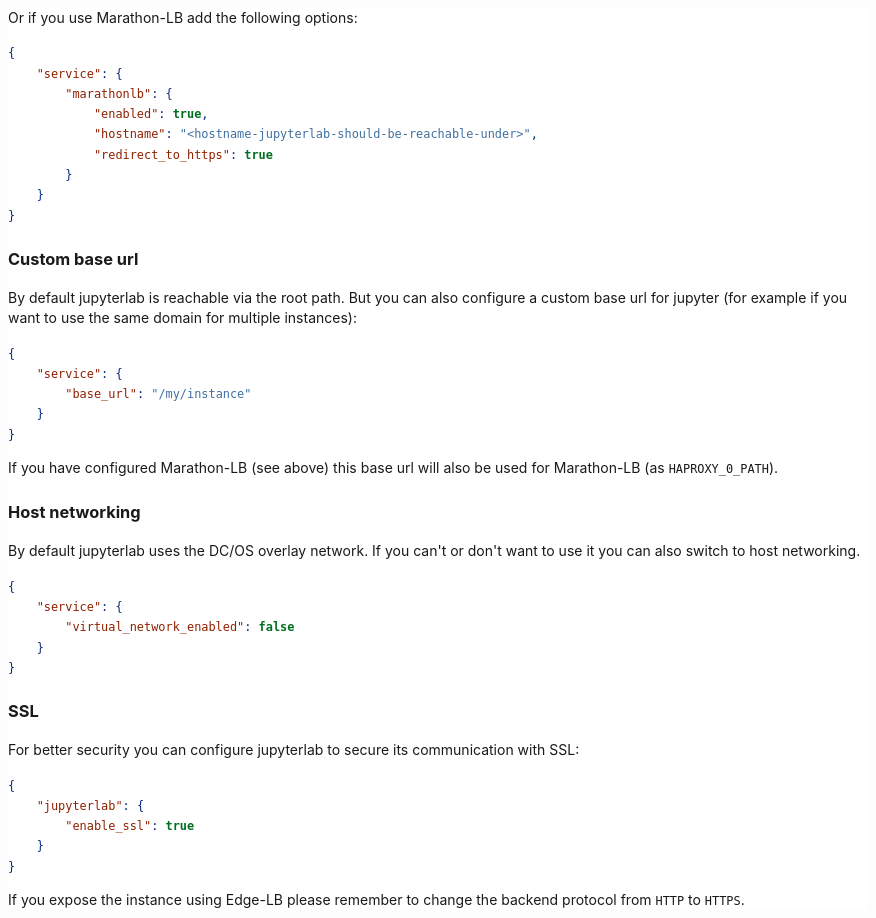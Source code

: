 Or if you use Marathon-LB add the following options:

```json
{
    "service": {
        "marathonlb": {
            "enabled": true,
            "hostname": "<hostname-jupyterlab-should-be-reachable-under>",
            "redirect_to_https": true
        }
    }
}
```

### Custom base url

By default jupyterlab is reachable via the root path. But you can also configure a custom base url for jupyter (for example if you want to use the same domain for multiple instances):

```json
{
    "service": {
        "base_url": "/my/instance"
    }
}
```

If you have configured Marathon-LB (see above) this base url will also be used for Marathon-LB (as `HAPROXY_0_PATH`).

### Host networking

By default jupyterlab uses the DC/OS overlay network. If you can't or don't want to use it you can also switch to host networking.

```json
{
    "service": {
        "virtual_network_enabled": false
    }
}
```

### SSL

For better security you can configure jupyterlab to secure its communication with SSL:

```json
{
    "jupyterlab": {
        "enable_ssl": true
    }
}
```

If you expose the instance using Edge-LB please remember to change the backend protocol from `HTTP` to `HTTPS`.
